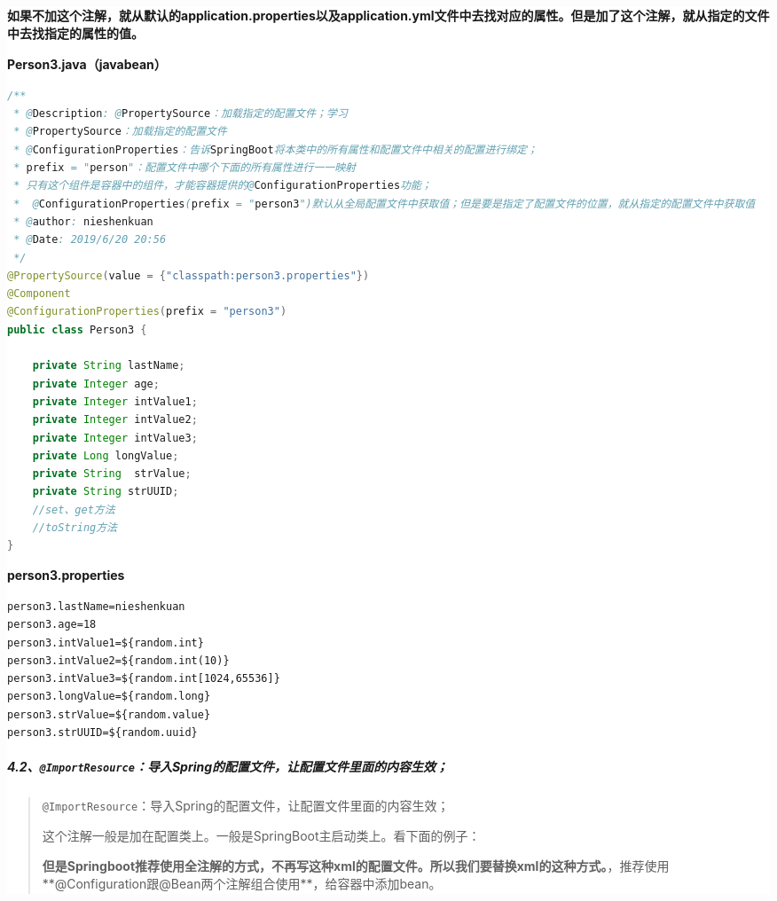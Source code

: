 **如果不加这个注解，就从默认的application.properties以及application.yml文件中去找对应的属性。但是加了这个注解，就从指定的文件中去找指定的属性的值。**

**Person3.java（javabean）**

```java
/**
 * @Description: @PropertySource：加载指定的配置文件；学习
 * @PropertySource：加载指定的配置文件
 * @ConfigurationProperties：告诉SpringBoot将本类中的所有属性和配置文件中相关的配置进行绑定；
 * prefix = "person"：配置文件中哪个下面的所有属性进行一一映射
 * 只有这个组件是容器中的组件，才能容器提供的@ConfigurationProperties功能；
 *  @ConfigurationProperties(prefix = "person3")默认从全局配置文件中获取值；但是要是指定了配置文件的位置，就从指定的配置文件中获取值
 * @author: nieshenkuan
 * @Date: 2019/6/20 20:56
 */
@PropertySource(value = {"classpath:person3.properties"})
@Component
@ConfigurationProperties(prefix = "person3")
public class Person3 {

    private String lastName;
    private Integer age;
    private Integer intValue1;
    private Integer intValue2;
    private Integer intValue3;
    private Long longValue;
    private String  strValue;
    private String strUUID;
    //set、get方法
    //toString方法
}
```

**person3.properties**

```properties
person3.lastName=nieshenkuan
person3.age=18
person3.intValue1=${random.int}
person3.intValue2=${random.int(10)}
person3.intValue3=${random.int[1024,65536]}
person3.longValue=${random.long}
person3.strValue=${random.value}
person3.strUUID=${random.uuid}
```









##### **4.2、`@ImportResource`：导入Spring的配置文件，让配置文件里面的内容生效；**

> `@ImportResource`：导入Spring的配置文件，让配置文件里面的内容生效；
>
> 这个注解一般是加在配置类上。一般是SpringBoot主启动类上。看下面的例子：
>
> **但是Springboot推荐使用全注解的方式，不再写这种xml的配置文件。所以我们要替换xml的这种方式。**，推荐使用**@Configuration跟@Bean两个注解组合使用**，给容器中添加bean。
